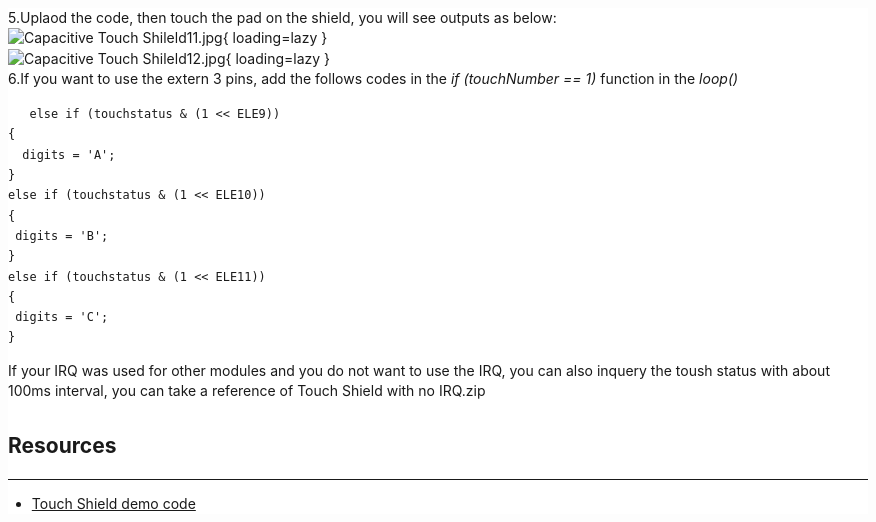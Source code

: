 5.Uplaod the code, then touch the pad on the shield, you will see outputs as below:  
![Capacitive Touch Shileld11.jpg](https://wiki.elecrow.com/images/thumb/9/91/Capacitive_Touch_Shileld11.jpg/500px-Capacitive_Touch_Shileld11.jpg){ loading=lazy }  
![Capacitive Touch Shileld12.jpg](https://wiki.elecrow.com/images/thumb/a/ae/Capacitive_Touch_Shileld12.jpg/300px-Capacitive_Touch_Shileld12.jpg){ loading=lazy }  
6.If you want to use the extern 3 pins, add the follows codes in the *if (touchNumber == 1)* function in the *loop()*

```
   else if (touchstatus & (1 << ELE9))
{
  digits = 'A';
}
else if (touchstatus & (1 << ELE10))
{
 digits = 'B';
}
else if (touchstatus & (1 << ELE11))
{
 digits = 'C';
}
```

If your IRQ was used for other modules and you do not want to use the IRQ, you can also inquery the toush status with about 100ms interval, you can take a reference of Touch Shield with no IRQ.zip

## Resources
---------

- [Touch Shield demo code](./files/Touch-Shield-Example-zip.md)